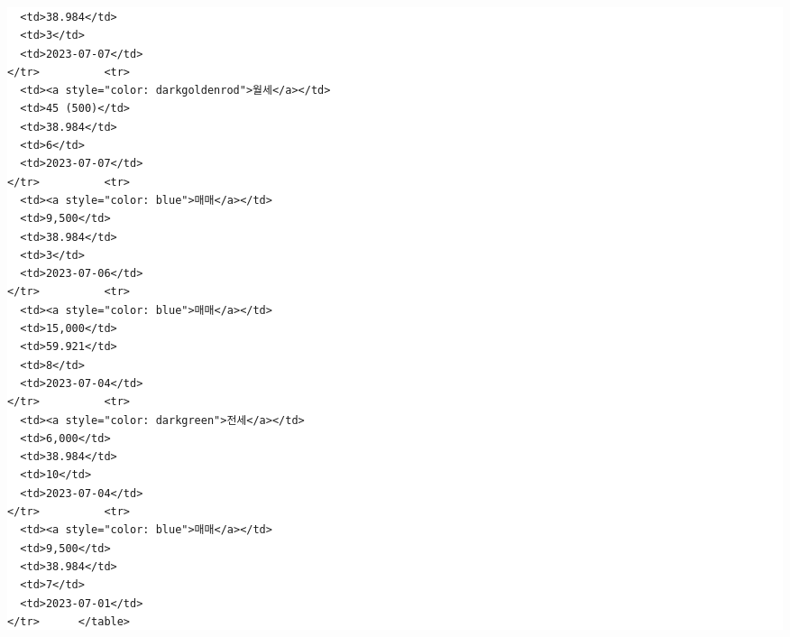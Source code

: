       <td>38.984</td>
      <td>3</td>
      <td>2023-07-07</td>
    </tr>          <tr>
      <td><a style="color: darkgoldenrod">월세</a></td>
      <td>45 (500)</td>
      <td>38.984</td>
      <td>6</td>
      <td>2023-07-07</td>
    </tr>          <tr>
      <td><a style="color: blue">매매</a></td>
      <td>9,500</td>
      <td>38.984</td>
      <td>3</td>
      <td>2023-07-06</td>
    </tr>          <tr>
      <td><a style="color: blue">매매</a></td>
      <td>15,000</td>
      <td>59.921</td>
      <td>8</td>
      <td>2023-07-04</td>
    </tr>          <tr>
      <td><a style="color: darkgreen">전세</a></td>
      <td>6,000</td>
      <td>38.984</td>
      <td>10</td>
      <td>2023-07-04</td>
    </tr>          <tr>
      <td><a style="color: blue">매매</a></td>
      <td>9,500</td>
      <td>38.984</td>
      <td>7</td>
      <td>2023-07-01</td>
    </tr>      </table>
    

